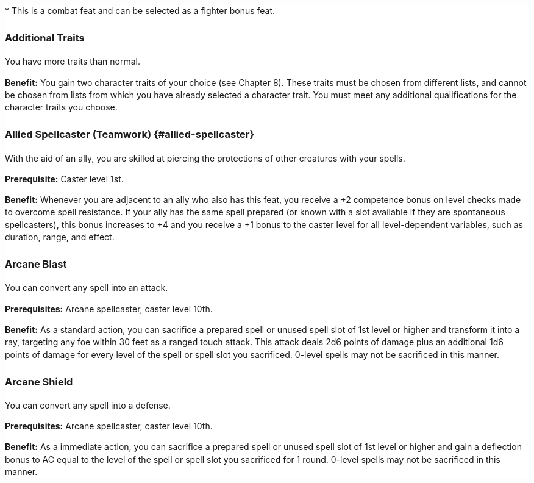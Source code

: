 \* This is a combat feat and can be selected as a fighter bonus
feat.


### Additional Traits


You have more traits than normal.

**Benefit:** You gain two character traits of your choice (see
Chapter 8). These traits must be chosen from different lists, and
cannot be chosen from lists from which you have already selected
a character trait. You must meet any additional qualifications
for the character traits you choose.

### Allied Spellcaster (Teamwork) {#allied-spellcaster}


With the aid of an ally, you are skilled at piercing the
protections of other creatures with your spells.

**Prerequisite:** Caster level 1st.

**Benefit:** Whenever you are adjacent to an ally who also has
this feat, you receive a +2 competence bonus on level checks made
to overcome spell resistance. If your ally has the same spell
prepared (or known with a slot available if they are spontaneous
spellcasters), this bonus increases to +4 and you receive a +1
bonus to the caster level for all level-dependent variables, such
as duration, range, and effect.

### Arcane Blast


You can convert any spell into an attack.

**Prerequisites:** Arcane spellcaster, caster level 10th.

**Benefit:** As a standard action, you can sacrifice a prepared
spell or unused spell slot of 1st level or higher and transform
it into a ray, targeting any foe within 30 feet as a ranged touch
attack. This attack deals 2d6 points of damage plus an additional
1d6 points of damage for every level of the spell or spell slot
you sacrificed. 0-level spells may not be sacrificed in this
manner.

### Arcane Shield


You can convert any spell into a defense.

**Prerequisites:** Arcane spellcaster, caster level 10th.

**Benefit:** As a immediate action, you can sacrifice a prepared
spell or unused spell slot of 1st level or higher and gain a
deflection bonus to AC equal to the level of the spell or spell
slot you sacrificed for 1 round. 0-level spells may not be
sacrificed in this manner.
